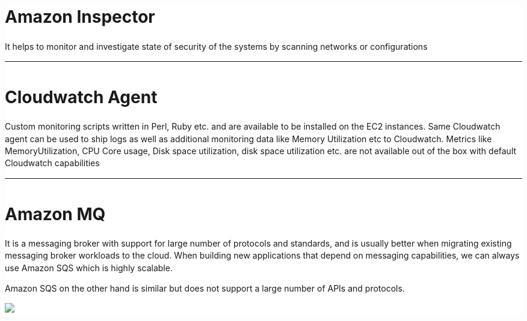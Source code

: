 Amazon Inspector
================

It helps to monitor and investigate state of security of the systems by scanning networks or configurations

* * * * *

Cloudwatch Agent
================

Custom monitoring scripts written in Perl, Ruby etc. and are available to be installed on the EC2 instances. Same Cloudwatch agent can be used to ship logs as well as additional monitoring data like Memory Utilization etc to Cloudwatch. Metrics like MemoryUtilization, CPU Core usage, Disk space utilization, disk space utilization etc. are not available out of the box with default Cloudwatch capabilities

* * * * *

Amazon MQ
=========

It is a messaging broker with support for large number of protocols and standards, and is usually better when migrating existing messaging broker workloads to the cloud. When building new applications that depend on messaging capabilities, we can always use Amazon SQS which is highly scalable.

Amazon SQS on the other hand is similar but does not support a large number of APIs and protocols.

![](https://miro.medium.com/max/60/0*Piks8Tu6xUYpF4DU?q=20)
